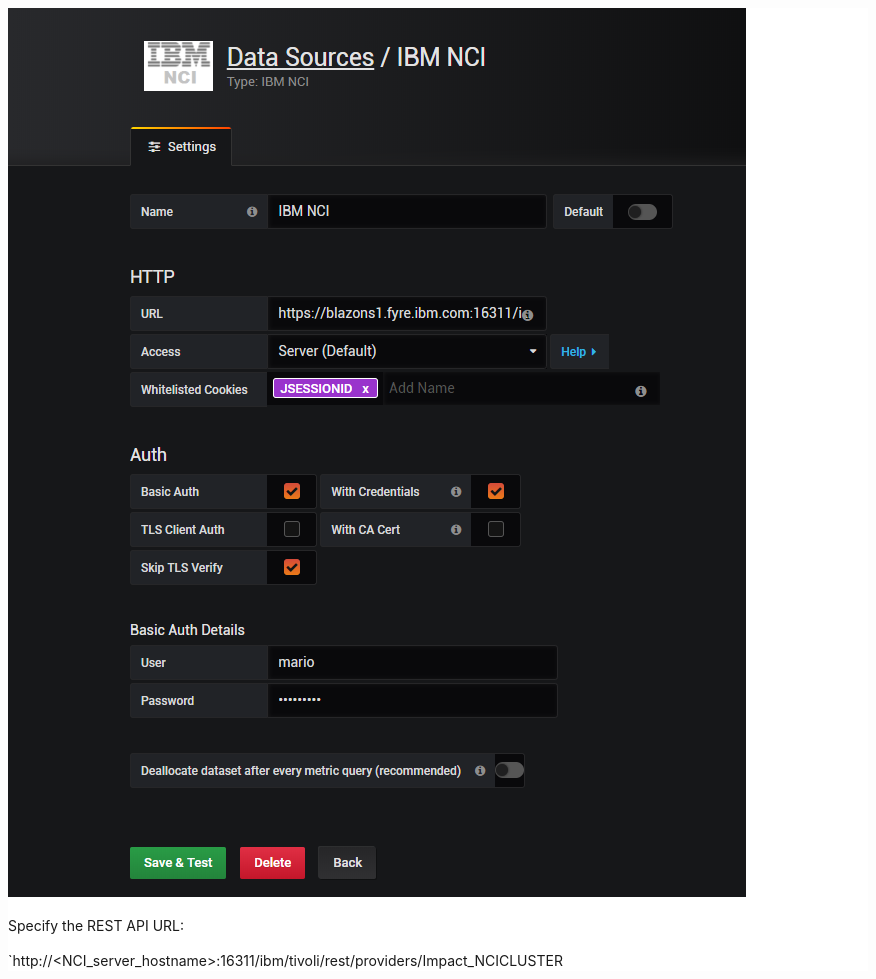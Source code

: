 ![g2.png](./media/dsconfig.png)

Specify the REST API URL:

`http://<NCI_server_hostname>:16311/ibm/tivoli/rest/providers/Impact_NCICLUSTER



 
